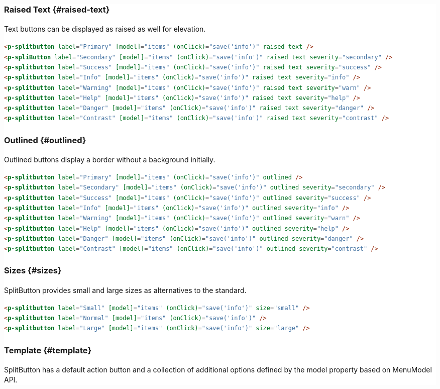 ### Raised Text {#raised-text}

Text buttons can be displayed as raised as well for elevation.

```html
<p-splitbutton label="Primary" [model]="items" (onClick)="save('info')" raised text />
<p-spliButton label="Secondary" [model]="items" (onClick)="save('info')" raised text severity="secondary" />
<p-splitbutton label="Success" [model]="items" (onClick)="save('info')" raised text severity="success" />
<p-splitbutton label="Info" [model]="items" (onClick)="save('info')" raised text severity="info" />
<p-splitbutton label="Warning" [model]="items" (onClick)="save('info')" raised text severity="warn" />
<p-splitbutton label="Help" [model]="items" (onClick)="save('info')" raised text severity="help" />
<p-splitbutton label="Danger" [model]="items" (onClick)="save('info')" raised text severity="danger" />
<p-splitbutton label="Contrast" [model]="items" (onClick)="save('info')" raised text severity="contrast" />
```

### Outlined {#outlined}

Outlined buttons display a border without a background initially.

```html
<p-splitbutton label="Primary" [model]="items" (onClick)="save('info')" outlined />
<p-splitbutton label="Secondary" [model]="items" (onClick)="save('info')" outlined severity="secondary" />
<p-splitbutton label="Success" [model]="items" (onClick)="save('info')" outlined severity="success" />
<p-splitbutton label="Info" [model]="items" (onClick)="save('info')" outlined severity="info" />
<p-splitbutton label="Warning" [model]="items" (onClick)="save('info')" outlined severity="warn" />
<p-splitbutton label="Help" [model]="items" (onClick)="save('info')" outlined severity="help" />
<p-splitbutton label="Danger" [model]="items" (onClick)="save('info')" outlined severity="danger" />
<p-splitbutton label="Contrast" [model]="items" (onClick)="save('info')" outlined severity="contrast" />
```

### Sizes {#sizes}

SplitButton provides small and large sizes as alternatives to the standard.

```html
<p-splitbutton label="Small" [model]="items" (onClick)="save('info')" size="small" />
<p-splitbutton label="Normal" [model]="items" (onClick)="save('info')" />
<p-splitbutton label="Large" [model]="items" (onClick)="save('info')" size="large" />
```

### Template {#template}

SplitButton has a default action button and a collection of additional options defined by the model property based on MenuModel API.
